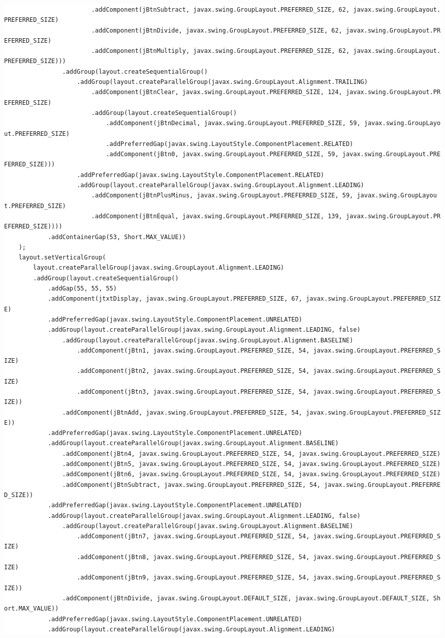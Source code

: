                             .addComponent(jBtnSubtract, javax.swing.GroupLayout.PREFERRED_SIZE, 62, javax.swing.GroupLayout.PREFERRED_SIZE)
                            .addComponent(jBtnDivide, javax.swing.GroupLayout.PREFERRED_SIZE, 62, javax.swing.GroupLayout.PREFERRED_SIZE)
                            .addComponent(jBtnMultiply, javax.swing.GroupLayout.PREFERRED_SIZE, 62, javax.swing.GroupLayout.PREFERRED_SIZE)))
                    .addGroup(layout.createSequentialGroup()
                        .addGroup(layout.createParallelGroup(javax.swing.GroupLayout.Alignment.TRAILING)
                            .addComponent(jBtnClear, javax.swing.GroupLayout.PREFERRED_SIZE, 124, javax.swing.GroupLayout.PREFERRED_SIZE)
                            .addGroup(layout.createSequentialGroup()
                                .addComponent(jBtnDecimal, javax.swing.GroupLayout.PREFERRED_SIZE, 59, javax.swing.GroupLayout.PREFERRED_SIZE)
                                .addPreferredGap(javax.swing.LayoutStyle.ComponentPlacement.RELATED)
                                .addComponent(jBtn0, javax.swing.GroupLayout.PREFERRED_SIZE, 59, javax.swing.GroupLayout.PREFERRED_SIZE)))
                        .addPreferredGap(javax.swing.LayoutStyle.ComponentPlacement.RELATED)
                        .addGroup(layout.createParallelGroup(javax.swing.GroupLayout.Alignment.LEADING)
                            .addComponent(jBtnPlusMinus, javax.swing.GroupLayout.PREFERRED_SIZE, 59, javax.swing.GroupLayout.PREFERRED_SIZE)
                            .addComponent(jBtnEqual, javax.swing.GroupLayout.PREFERRED_SIZE, 139, javax.swing.GroupLayout.PREFERRED_SIZE))))
                .addContainerGap(53, Short.MAX_VALUE))
        );
        layout.setVerticalGroup(
            layout.createParallelGroup(javax.swing.GroupLayout.Alignment.LEADING)
            .addGroup(layout.createSequentialGroup()
                .addGap(55, 55, 55)
                .addComponent(jtxtDisplay, javax.swing.GroupLayout.PREFERRED_SIZE, 67, javax.swing.GroupLayout.PREFERRED_SIZE)
                .addPreferredGap(javax.swing.LayoutStyle.ComponentPlacement.UNRELATED)
                .addGroup(layout.createParallelGroup(javax.swing.GroupLayout.Alignment.LEADING, false)
                    .addGroup(layout.createParallelGroup(javax.swing.GroupLayout.Alignment.BASELINE)
                        .addComponent(jBtn1, javax.swing.GroupLayout.PREFERRED_SIZE, 54, javax.swing.GroupLayout.PREFERRED_SIZE)
                        .addComponent(jBtn2, javax.swing.GroupLayout.PREFERRED_SIZE, 54, javax.swing.GroupLayout.PREFERRED_SIZE)
                        .addComponent(jBtn3, javax.swing.GroupLayout.PREFERRED_SIZE, 54, javax.swing.GroupLayout.PREFERRED_SIZE))
                    .addComponent(jBtnAdd, javax.swing.GroupLayout.PREFERRED_SIZE, 54, javax.swing.GroupLayout.PREFERRED_SIZE))
                .addPreferredGap(javax.swing.LayoutStyle.ComponentPlacement.UNRELATED)
                .addGroup(layout.createParallelGroup(javax.swing.GroupLayout.Alignment.BASELINE)
                    .addComponent(jBtn4, javax.swing.GroupLayout.PREFERRED_SIZE, 54, javax.swing.GroupLayout.PREFERRED_SIZE)
                    .addComponent(jBtn5, javax.swing.GroupLayout.PREFERRED_SIZE, 54, javax.swing.GroupLayout.PREFERRED_SIZE)
                    .addComponent(jBtn6, javax.swing.GroupLayout.PREFERRED_SIZE, 54, javax.swing.GroupLayout.PREFERRED_SIZE)
                    .addComponent(jBtnSubtract, javax.swing.GroupLayout.PREFERRED_SIZE, 54, javax.swing.GroupLayout.PREFERRED_SIZE))
                .addPreferredGap(javax.swing.LayoutStyle.ComponentPlacement.UNRELATED)
                .addGroup(layout.createParallelGroup(javax.swing.GroupLayout.Alignment.LEADING, false)
                    .addGroup(layout.createParallelGroup(javax.swing.GroupLayout.Alignment.BASELINE)
                        .addComponent(jBtn7, javax.swing.GroupLayout.PREFERRED_SIZE, 54, javax.swing.GroupLayout.PREFERRED_SIZE)
                        .addComponent(jBtn8, javax.swing.GroupLayout.PREFERRED_SIZE, 54, javax.swing.GroupLayout.PREFERRED_SIZE)
                        .addComponent(jBtn9, javax.swing.GroupLayout.PREFERRED_SIZE, 54, javax.swing.GroupLayout.PREFERRED_SIZE))
                    .addComponent(jBtnDivide, javax.swing.GroupLayout.DEFAULT_SIZE, javax.swing.GroupLayout.DEFAULT_SIZE, Short.MAX_VALUE))
                .addPreferredGap(javax.swing.LayoutStyle.ComponentPlacement.UNRELATED)
                .addGroup(layout.createParallelGroup(javax.swing.GroupLayout.Alignment.LEADING)